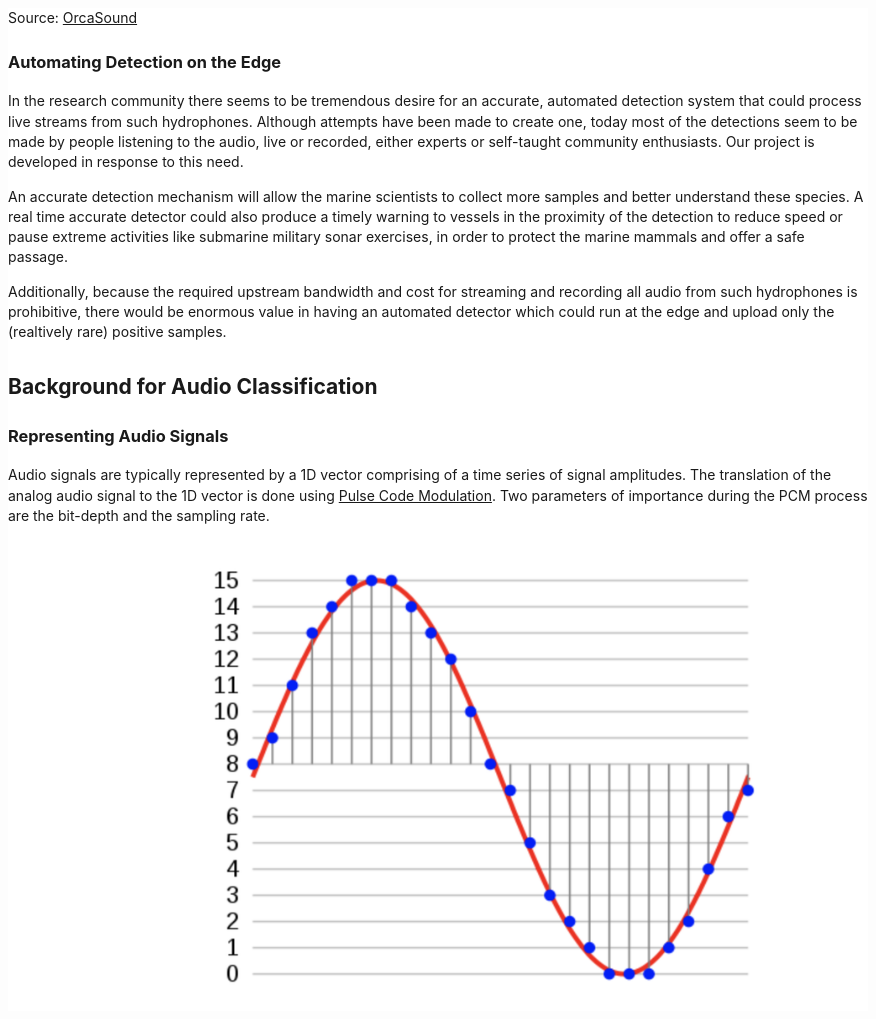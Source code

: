 Source: [OrcaSound](https://www.orcasound.net/2018/04/27/orcasounds-new-live-audio-solution-from-hydrophone-to-headphone-with-a-raspberry-pi-computer-and-hls-dash-streaming-software/)

### Automating Detection on the Edge

In the research community there seems to be tremendous desire for an accurate, automated detection system that could process live streams from such hydrophones. Although attempts have been made to create one, today most of the detections seem to be made by people listening to the audio, live or recorded, either experts or self-taught community enthusiasts.  Our project is developed in response to this need.

An accurate detection mechanism will allow the marine scientists to collect more samples and better understand these species.  A real time accurate detector could also produce a timely warning to vessels in the proximity of the detection to reduce speed or pause extreme activities like submarine military sonar exercises, in order to protect the marine mammals and offer a safe passage.

Additionally, because the required upstream bandwidth and cost for streaming and recording all audio from such hydrophones is prohibitive, there would be enormous value in having an automated detector which could run at the edge and upload only the (realtively rare) positive samples.

## Background for Audio Classification

### Representing Audio Signals

Audio signals are typically represented by a 1D vector comprising of a time series of signal amplitudes. The translation of the analog audio signal to the 1D vector is done using [Pulse Code Modulation](https://en.wikipedia.org/wiki/Pulse-code_modulation). Two parameters of importance during the PCM process are the bit-depth and the sampling rate.

![Sample Audio Signal](images/SampleAudioWave.png)
